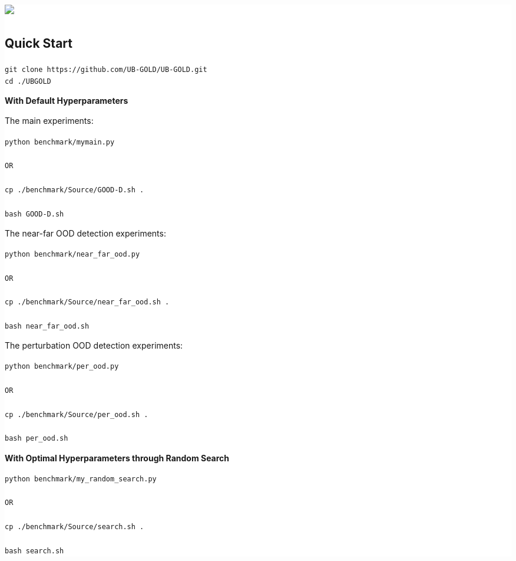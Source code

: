 <div align="left">
  <img src="https://github.com/UB-GOLD/UB-GOLD/blob/main/Image/Dataset.jpg" width="600px"/>
</div>
     
## Quick Start

```
git clone https://github.com/UB-GOLD/UB-GOLD.git
cd ./UBGOLD
```
**With Default Hyperparameters**

The main experiments:
```
python benchmark/mymain.py 

OR

cp ./benchmark/Source/GOOD-D.sh .

bash GOOD-D.sh
```
The near-far OOD detection experiments:

```
python benchmark/near_far_ood.py 

OR

cp ./benchmark/Source/near_far_ood.sh .

bash near_far_ood.sh
```

The perturbation OOD detection experiments:

```
python benchmark/per_ood.py 

OR

cp ./benchmark/Source/per_ood.sh .

bash per_ood.sh
```

**With Optimal Hyperparameters through Random Search**
```
python benchmark/my_random_search.py

OR

cp ./benchmark/Source/search.sh .

bash search.sh
```
